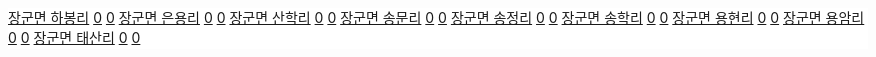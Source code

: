 
  <tr class="item">
    <td><a href="3611035026.html">장군면 하봉리</a></td>
    <td><a href="3611035026.html">0</a></td>
    <td><a href="3611035026.html">0</a></td>
  </tr>
    

  <tr class="item">
    <td><a href="3611035027.html">장군면 은용리</a></td>
    <td><a href="3611035027.html">0</a></td>
    <td><a href="3611035027.html">0</a></td>
  </tr>
    

  <tr class="item">
    <td><a href="3611035028.html">장군면 산학리</a></td>
    <td><a href="3611035028.html">0</a></td>
    <td><a href="3611035028.html">0</a></td>
  </tr>
    

  <tr class="item">
    <td><a href="3611035029.html">장군면 송문리</a></td>
    <td><a href="3611035029.html">0</a></td>
    <td><a href="3611035029.html">0</a></td>
  </tr>
    

  <tr class="item">
    <td><a href="3611035030.html">장군면 송정리</a></td>
    <td><a href="3611035030.html">0</a></td>
    <td><a href="3611035030.html">0</a></td>
  </tr>
    

  <tr class="item">
    <td><a href="3611035031.html">장군면 송학리</a></td>
    <td><a href="3611035031.html">0</a></td>
    <td><a href="3611035031.html">0</a></td>
  </tr>
    

  <tr class="item">
    <td><a href="3611035032.html">장군면 용현리</a></td>
    <td><a href="3611035032.html">0</a></td>
    <td><a href="3611035032.html">0</a></td>
  </tr>
    

  <tr class="item">
    <td><a href="3611035033.html">장군면 용암리</a></td>
    <td><a href="3611035033.html">0</a></td>
    <td><a href="3611035033.html">0</a></td>
  </tr>
    

  <tr class="item">
    <td><a href="3611035034.html">장군면 태산리</a></td>
    <td><a href="3611035034.html">0</a></td>
    <td><a href="3611035034.html">0</a></td>
  </tr>
    